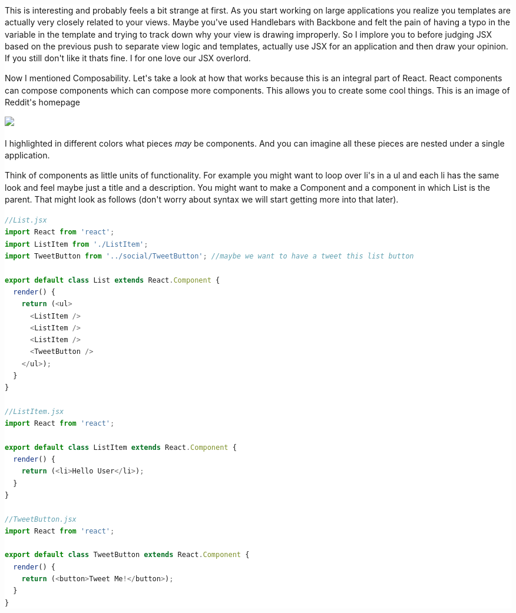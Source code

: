 This is interesting and probably feels a bit strange at first. As you start working on large applications you realize you templates are actually very closely related to your views. Maybe you've used Handlebars with Backbone and felt the pain of having a typo in the variable in the template and trying to track down why your view is drawing improperly.  So I implore you to  before judging JSX based on the previous push to separate view logic and templates, actually use JSX for an application and then draw your opinion. If you still don't like it thats fine. I for one love our JSX overlord.

Now I mentioned Composability. Let's take a look at how that works because this is an integral part of React.  React components can compose components which can compose more components. This allows you to create some cool things.  This is an image of Reddit's homepage

<img src="https://github.com/westeezy/ReactJS-Bootcamp/blob/master/walkthroughs/slides/day1/img/reddit.png"/>

I highlighted in different colors what pieces _may_ be components.  And you can imagine all these pieces are nested under a single application.

Think of components as little units of functionality. For example you might want to loop over li's in a ul and each li has the same look and feel maybe just a title and a description. You might want to make a <List /> Component and a <ListItem /> component in which List is the parent. That might look as follows (don't worry about syntax we will start getting more into that later).

```javascript
//List.jsx
import React from 'react';
import ListItem from './ListItem';
import TweetButton from '../social/TweetButton'; //maybe we want to have a tweet this list button

export default class List extends React.Component {
  render() {
    return (<ul>
      <ListItem />
      <ListItem />
      <ListItem />
      <TweetButton />
    </ul>);
  }
}

//ListItem.jsx
import React from 'react';

export default class ListItem extends React.Component {
  render() {
    return (<li>Hello User</li>);
  }
}

//TweetButton.jsx
import React from 'react';

export default class TweetButton extends React.Component {
  render() {
    return (<button>Tweet Me!</button>);
  }
}
```
